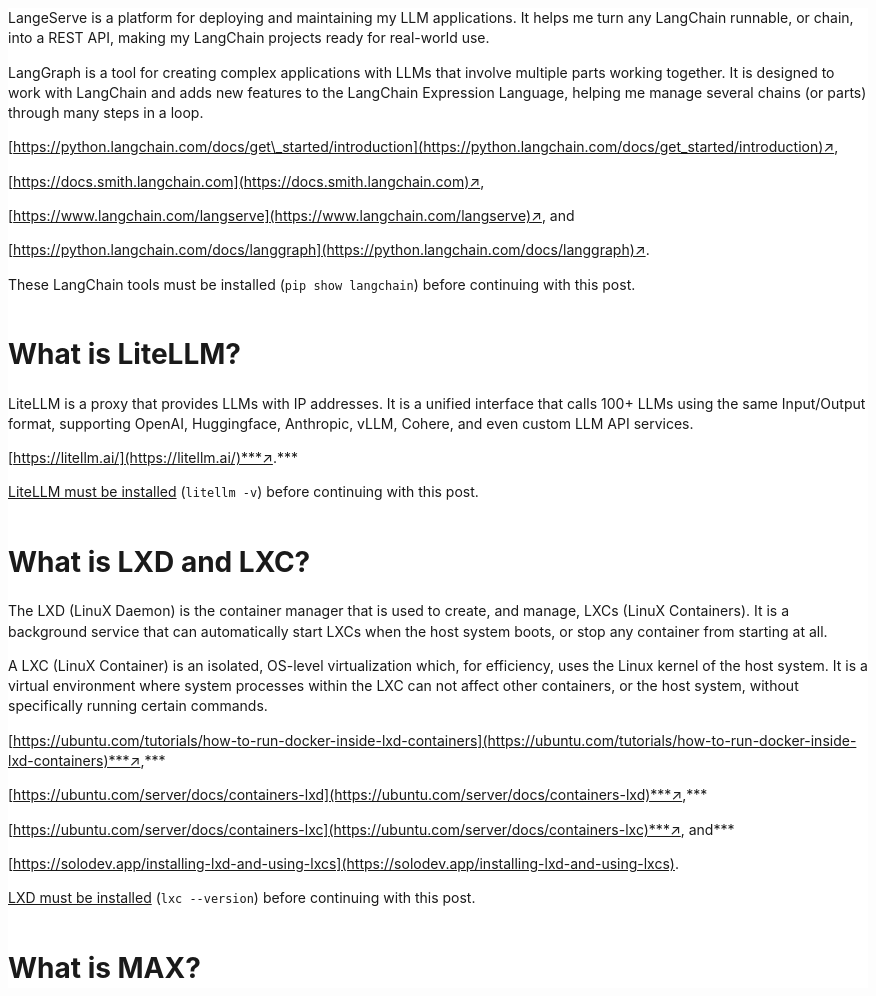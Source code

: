 LangeServe is a platform for deploying and maintaining my LLM applications. It helps me turn any LangChain runnable, or chain, into a REST API, making my LangChain projects ready for real-world use.

LangGraph is a tool for creating complex applications with LLMs that involve multiple parts working together. It is designed to work with LangChain and adds new features to the LangChain Expression Language, helping me manage several chains (or parts) through many steps in a loop.

[https://python.langchain.com/docs/get\_started/introduction](https://python.langchain.com/docs/get_started/introduction)↗,

[https://docs.smith.langchain.com](https://docs.smith.langchain.com)↗,

[https://www.langchain.com/langserve](https://www.langchain.com/langserve)↗, and

[https://python.langchain.com/docs/langgraph](https://python.langchain.com/docs/langgraph)↗.

These LangChain tools must be installed (`pip show langchain`) before continuing with this post.

# What is LiteLLM?

LiteLLM is a proxy that provides LLMs with IP addresses. It is a unified interface that calls 100+ LLMs using the same Input/Output format, supporting OpenAI, Huggingface, Anthropic, vLLM, Cohere, and even custom LLM API services.

[https://litellm.ai/](https://litellm.ai/)***↗.***

[LiteLLM must be installed](https://solodev.app/installing-litellm) (`litellm -v`) before continuing with this post.

# What is LXD and LXC?

The LXD (LinuX Daemon) is the container manager that is used to create, and manage, LXCs (LinuX Containers). It is a background service that can automatically start LXCs when the host system boots, or stop any container from starting at all.

A LXC (LinuX Container) is an isolated, OS-level virtualization which, for efficiency, uses the Linux kernel of the host system. It is a virtual environment where system processes within the LXC can not affect other containers, or the host system, without specifically running certain commands.

[https://ubuntu.com/tutorials/how-to-run-docker-inside-lxd-containers](https://ubuntu.com/tutorials/how-to-run-docker-inside-lxd-containers)***↗,***

[https://ubuntu.com/server/docs/containers-lxd](https://ubuntu.com/server/docs/containers-lxd)***↗,***

[https://ubuntu.com/server/docs/containers-lxc](https://ubuntu.com/server/docs/containers-lxc)***↗, and***

[https://solodev.app/installing-lxd-and-using-lxcs](https://solodev.app/installing-lxd-and-using-lxcs).

[LXD must be installed](https://solodev.app/installing-lxd-and-using-lxcs) (`lxc --version`) before continuing with this post.

# What is MAX?

